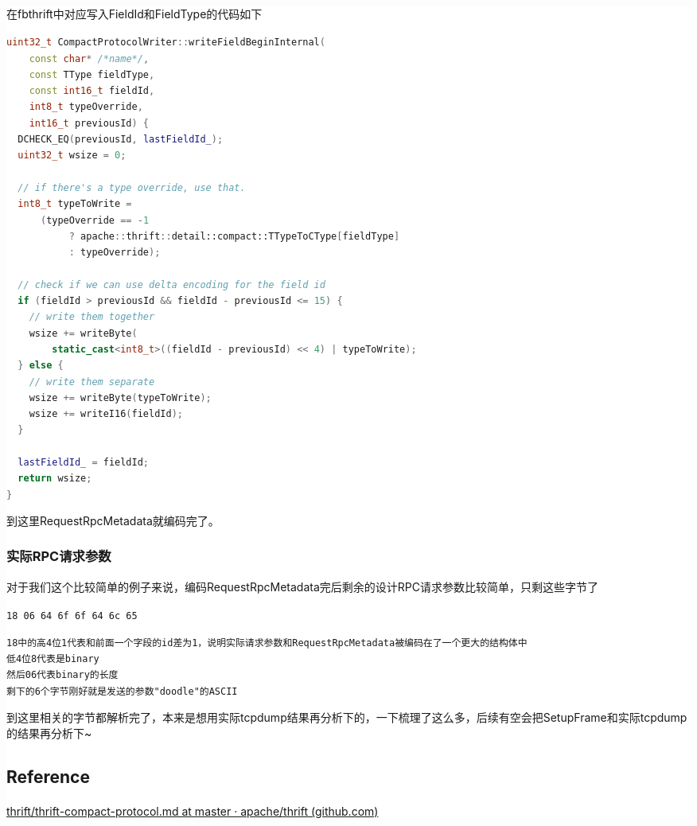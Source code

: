 在fbthrift中对应写入FieldId和FieldType的代码如下

```cpp
uint32_t CompactProtocolWriter::writeFieldBeginInternal(
    const char* /*name*/,
    const TType fieldType,
    const int16_t fieldId,
    int8_t typeOverride,
    int16_t previousId) {
  DCHECK_EQ(previousId, lastFieldId_);
  uint32_t wsize = 0;

  // if there's a type override, use that.
  int8_t typeToWrite =
      (typeOverride == -1
           ? apache::thrift::detail::compact::TTypeToCType[fieldType]
           : typeOverride);

  // check if we can use delta encoding for the field id
  if (fieldId > previousId && fieldId - previousId <= 15) {
    // write them together
    wsize += writeByte(
        static_cast<int8_t>((fieldId - previousId) << 4) | typeToWrite);
  } else {
    // write them separate
    wsize += writeByte(typeToWrite);
    wsize += writeI16(fieldId);
  }

  lastFieldId_ = fieldId;
  return wsize;
}
```

到这里RequestRpcMetadata就编码完了。

### 实际RPC请求参数

对于我们这个比较简单的例子来说，编码RequestRpcMetadata完后剩余的设计RPC请求参数比较简单，只剩这些字节了

`18 06 64 6f 6f 64 6c 65`

```text
18中的高4位1代表和前面一个字段的id差为1，说明实际请求参数和RequestRpcMetadata被编码在了一个更大的结构体中
低4位8代表是binary
然后06代表binary的长度
剩下的6个字节刚好就是发送的参数"doodle"的ASCII
```

到这里相关的字节都解析完了，本来是想用实际tcpdump结果再分析下的，一下梳理了这么多，后续有空会把SetupFrame和实际tcpdump的结果再分析下~

## Reference

[thrift/thrift-compact-protocol.md at master · apache/thrift (github.com)](https://github.com/apache/thrift/blob/master/doc/specs/thrift-compact-protocol.md)
